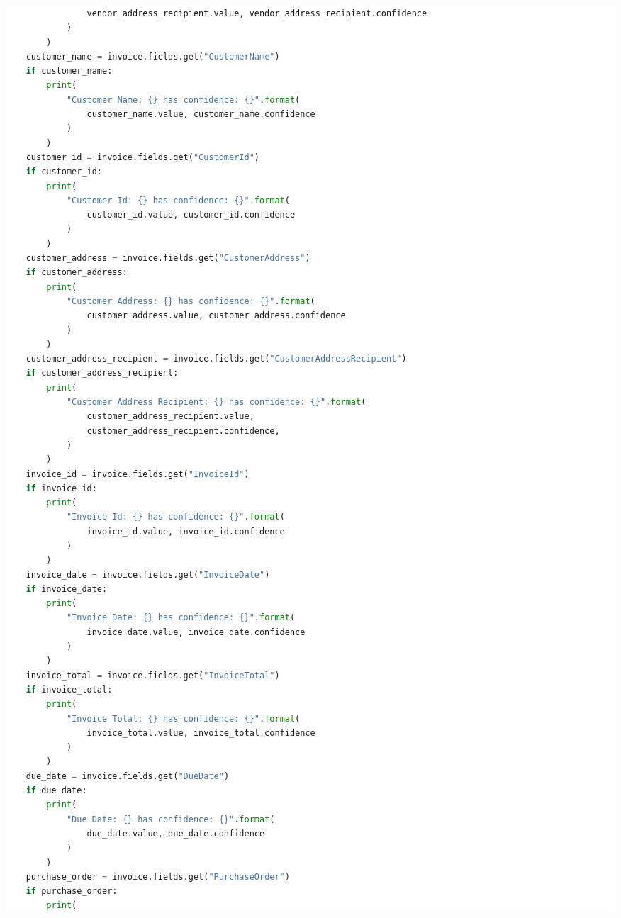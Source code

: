 ```python
                vendor_address_recipient.value, vendor_address_recipient.confidence
            )
        )
    customer_name = invoice.fields.get("CustomerName")
    if customer_name:
        print(
            "Customer Name: {} has confidence: {}".format(
                customer_name.value, customer_name.confidence
            )
        )
    customer_id = invoice.fields.get("CustomerId")
    if customer_id:
        print(
            "Customer Id: {} has confidence: {}".format(
                customer_id.value, customer_id.confidence
            )
        )
    customer_address = invoice.fields.get("CustomerAddress")
    if customer_address:
        print(
            "Customer Address: {} has confidence: {}".format(
                customer_address.value, customer_address.confidence
            )
        )
    customer_address_recipient = invoice.fields.get("CustomerAddressRecipient")
    if customer_address_recipient:
        print(
            "Customer Address Recipient: {} has confidence: {}".format(
                customer_address_recipient.value,
                customer_address_recipient.confidence,
            )
        )
    invoice_id = invoice.fields.get("InvoiceId")
    if invoice_id:
        print(
            "Invoice Id: {} has confidence: {}".format(
                invoice_id.value, invoice_id.confidence
            )
        )
    invoice_date = invoice.fields.get("InvoiceDate")
    if invoice_date:
        print(
            "Invoice Date: {} has confidence: {}".format(
                invoice_date.value, invoice_date.confidence
            )
        )
    invoice_total = invoice.fields.get("InvoiceTotal")
    if invoice_total:
        print(
            "Invoice Total: {} has confidence: {}".format(
                invoice_total.value, invoice_total.confidence
            )
        )
    due_date = invoice.fields.get("DueDate")
    if due_date:
        print(
            "Due Date: {} has confidence: {}".format(
                due_date.value, due_date.confidence
            )
        )
    purchase_order = invoice.fields.get("PurchaseOrder")
    if purchase_order:
        print(
```